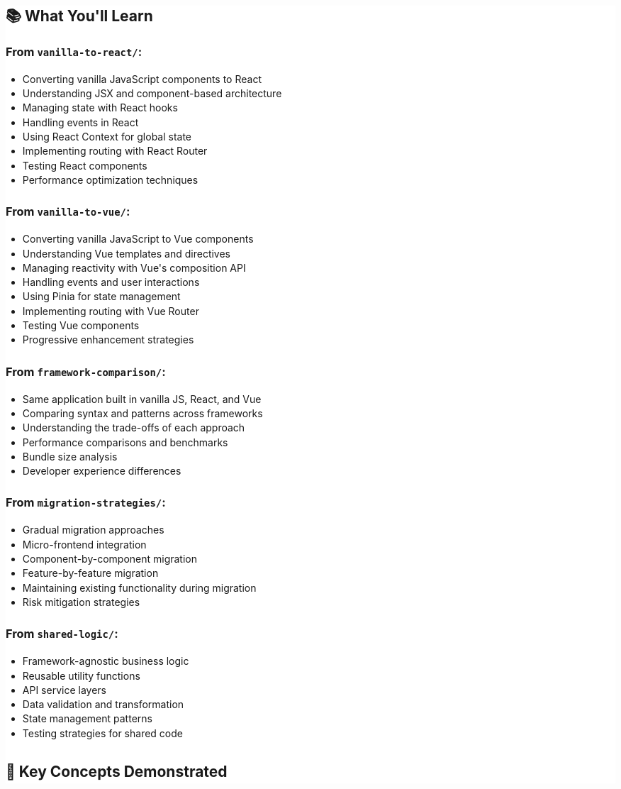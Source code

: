 ## 📚 What You'll Learn

### From `vanilla-to-react/`:
- Converting vanilla JavaScript components to React
- Understanding JSX and component-based architecture
- Managing state with React hooks
- Handling events in React
- Using React Context for global state
- Implementing routing with React Router
- Testing React components
- Performance optimization techniques

### From `vanilla-to-vue/`:
- Converting vanilla JavaScript to Vue components
- Understanding Vue templates and directives
- Managing reactivity with Vue's composition API
- Handling events and user interactions
- Using Pinia for state management
- Implementing routing with Vue Router
- Testing Vue components
- Progressive enhancement strategies

### From `framework-comparison/`:
- Same application built in vanilla JS, React, and Vue
- Comparing syntax and patterns across frameworks
- Understanding the trade-offs of each approach
- Performance comparisons and benchmarks
- Bundle size analysis
- Developer experience differences

### From `migration-strategies/`:
- Gradual migration approaches
- Micro-frontend integration
- Component-by-component migration
- Feature-by-feature migration
- Maintaining existing functionality during migration
- Risk mitigation strategies

### From `shared-logic/`:
- Framework-agnostic business logic
- Reusable utility functions
- API service layers
- Data validation and transformation
- State management patterns
- Testing strategies for shared code

## 🎯 Key Concepts Demonstrated
